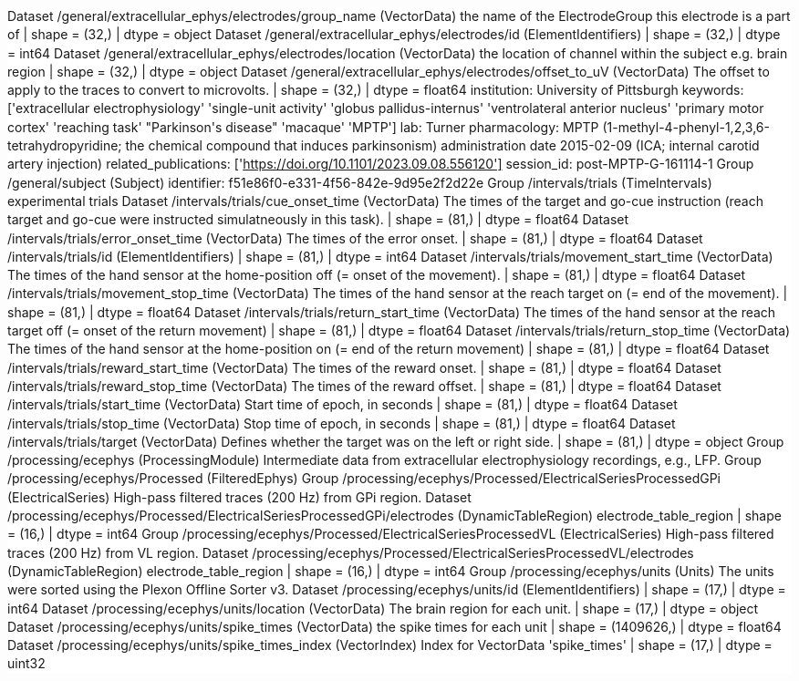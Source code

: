  Dataset /general/extracellular_ephys/electrodes/group_name (VectorData) the name of the ElectrodeGroup this electrode is a part of | shape = (32,) | dtype = object
  Dataset /general/extracellular_ephys/electrodes/id (ElementIdentifiers)  | shape = (32,) | dtype = int64
  Dataset /general/extracellular_ephys/electrodes/location (VectorData) the location of channel within the subject e.g. brain region | shape = (32,) | dtype = object
  Dataset /general/extracellular_ephys/electrodes/offset_to_uV (VectorData) The offset to apply to the traces to convert to microvolts. | shape = (32,) | dtype = float64
  institution: University of Pittsburgh
  keywords: ['extracellular electrophysiology' 'single-unit activity'
   'globus pallidus-internus' 'ventrolateral anterior nucleus'
   'primary motor cortex' 'reaching task' "Parkinson's disease" 'macaque'
   'MPTP']
  lab: Turner
  pharmacology: MPTP (1-methyl-4-phenyl-1,2,3,6-tetrahydropyridine; the chemical compound that induces parkinsonism) administration date 2015-02-09 (ICA; internal carotid artery injection)
  related_publications: ['https://doi.org/10.1101/2023.09.08.556120']
  session_id: post-MPTP-G-161114-1
  Group /general/subject (Subject) 
  identifier: f51e86f0-e331-4f56-842e-9d95e2f2d22e
  Group /intervals/trials (TimeIntervals) experimental trials
  Dataset /intervals/trials/cue_onset_time (VectorData) The times of the target and go-cue instruction (reach target and go-cue were instructed simulatneously in this task). | shape = (81,) | dtype = float64
  Dataset /intervals/trials/error_onset_time (VectorData) The times of the error onset. | shape = (81,) | dtype = float64
  Dataset /intervals/trials/id (ElementIdentifiers)  | shape = (81,) | dtype = int64
  Dataset /intervals/trials/movement_start_time (VectorData) The times of the hand sensor at the home-position off (= onset of the movement). | shape = (81,) | dtype = float64
  Dataset /intervals/trials/movement_stop_time (VectorData) The times of the hand sensor at the reach target on (= end of the movement). | shape = (81,) | dtype = float64
  Dataset /intervals/trials/return_start_time (VectorData) The times of the hand sensor at the reach target off (= onset of the return movement) | shape = (81,) | dtype = float64
  Dataset /intervals/trials/return_stop_time (VectorData) The times of the hand sensor at the home-position on (= end of the return movement) | shape = (81,) | dtype = float64
  Dataset /intervals/trials/reward_start_time (VectorData) The times of the reward onset. | shape = (81,) | dtype = float64
  Dataset /intervals/trials/reward_stop_time (VectorData) The times of the reward offset. | shape = (81,) | dtype = float64
  Dataset /intervals/trials/start_time (VectorData) Start time of epoch, in seconds | shape = (81,) | dtype = float64
  Dataset /intervals/trials/stop_time (VectorData) Stop time of epoch, in seconds | shape = (81,) | dtype = float64
  Dataset /intervals/trials/target (VectorData) Defines whether the target was on the left or right side. | shape = (81,) | dtype = object
  Group /processing/ecephys (ProcessingModule) Intermediate data from extracellular electrophysiology recordings, e.g., LFP.
  Group /processing/ecephys/Processed (FilteredEphys) 
  Group /processing/ecephys/Processed/ElectricalSeriesProcessedGPi (ElectricalSeries) High-pass filtered traces (200 Hz) from GPi region.
  Dataset /processing/ecephys/Processed/ElectricalSeriesProcessedGPi/electrodes (DynamicTableRegion) electrode_table_region | shape = (16,) | dtype = int64
  Group /processing/ecephys/Processed/ElectricalSeriesProcessedVL (ElectricalSeries) High-pass filtered traces (200 Hz) from VL region.
  Dataset /processing/ecephys/Processed/ElectricalSeriesProcessedVL/electrodes (DynamicTableRegion) electrode_table_region | shape = (16,) | dtype = int64
  Group /processing/ecephys/units (Units) The units were sorted using the Plexon Offline Sorter v3.
  Dataset /processing/ecephys/units/id (ElementIdentifiers)  | shape = (17,) | dtype = int64
  Dataset /processing/ecephys/units/location (VectorData) The brain region for each unit. | shape = (17,) | dtype = object
  Dataset /processing/ecephys/units/spike_times (VectorData) the spike times for each unit | shape = (1409626,) | dtype = float64
  Dataset /processing/ecephys/units/spike_times_index (VectorIndex) Index for VectorData 'spike_times' | shape = (17,) | dtype = uint32